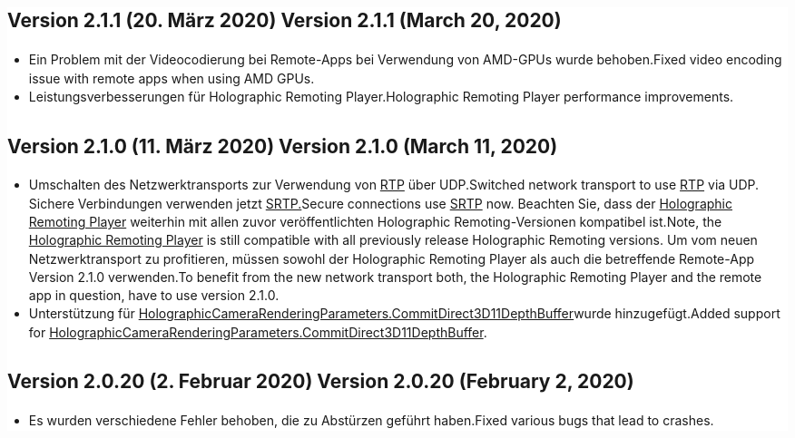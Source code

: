 ## <a name="version-211-march-20-2020"></a><span data-ttu-id="7b003-186">Version 2.1.1 (20. März 2020) <a name="v2.1.1"></a></span><span class="sxs-lookup"><span data-stu-id="7b003-186">Version 2.1.1 (March 20, 2020) <a name="v2.1.1"></a></span></span>

* <span data-ttu-id="7b003-187">Ein Problem mit der Videocodierung bei Remote-Apps bei Verwendung von AMD-GPUs wurde behoben.</span><span class="sxs-lookup"><span data-stu-id="7b003-187">Fixed video encoding issue with remote apps when using AMD GPUs.</span></span>
* <span data-ttu-id="7b003-188">Leistungsverbesserungen für Holographic Remoting Player.</span><span class="sxs-lookup"><span data-stu-id="7b003-188">Holographic Remoting Player performance improvements.</span></span>

## <a name="version-210-march-11-2020"></a><span data-ttu-id="7b003-189">Version 2.1.0 (11. März 2020) <a name="v2.1.0"></a></span><span class="sxs-lookup"><span data-stu-id="7b003-189">Version 2.1.0 (March 11, 2020) <a name="v2.1.0"></a></span></span>

* <span data-ttu-id="7b003-190">Umschalten des Netzwerktransports zur Verwendung von [RTP](https://en.wikipedia.org/wiki/Real-time_Transport_Protocol) über UDP.</span><span class="sxs-lookup"><span data-stu-id="7b003-190">Switched network transport to use [RTP](https://en.wikipedia.org/wiki/Real-time_Transport_Protocol) via UDP.</span></span> <span data-ttu-id="7b003-191">Sichere Verbindungen verwenden jetzt [SRTP.](https://en.wikipedia.org/wiki/Secure_Real-time_Transport_Protocol)</span><span class="sxs-lookup"><span data-stu-id="7b003-191">Secure connections use [SRTP](https://en.wikipedia.org/wiki/Secure_Real-time_Transport_Protocol) now.</span></span> <span data-ttu-id="7b003-192">Beachten Sie, dass der [Holographic Remoting Player](holographic-remoting-player.md) weiterhin mit allen zuvor veröffentlichten Holographic Remoting-Versionen kompatibel ist.</span><span class="sxs-lookup"><span data-stu-id="7b003-192">Note, the [Holographic Remoting Player](holographic-remoting-player.md) is still compatible with all previously release Holographic Remoting versions.</span></span> <span data-ttu-id="7b003-193">Um vom neuen Netzwerktransport zu profitieren, müssen sowohl der Holographic Remoting Player als auch die betreffende Remote-App Version 2.1.0 verwenden.</span><span class="sxs-lookup"><span data-stu-id="7b003-193">To benefit from the new network transport both, the Holographic Remoting Player and the remote app in question, have to use version 2.1.0.</span></span>
* <span data-ttu-id="7b003-194">Unterstützung für [HolographicCameraRenderingParameters.CommitDirect3D11DepthBuffer](/uwp/api/windows.graphics.holographic.holographiccamerarenderingparameters.commitdirect3d11depthbuffer#Windows_Graphics_Holographic_HolographicCameraRenderingParameters_CommitDirect3D11DepthBuffer_Windows_Graphics_DirectX_Direct3D11_IDirect3DSurface_)wurde hinzugefügt.</span><span class="sxs-lookup"><span data-stu-id="7b003-194">Added support for [HolographicCameraRenderingParameters.CommitDirect3D11DepthBuffer](/uwp/api/windows.graphics.holographic.holographiccamerarenderingparameters.commitdirect3d11depthbuffer#Windows_Graphics_Holographic_HolographicCameraRenderingParameters_CommitDirect3D11DepthBuffer_Windows_Graphics_DirectX_Direct3D11_IDirect3DSurface_).</span></span> 

## <a name="version-2020-february-2-2020"></a><span data-ttu-id="7b003-195">Version 2.0.20 (2. Februar 2020) <a name="v2.0.20"></a></span><span class="sxs-lookup"><span data-stu-id="7b003-195">Version 2.0.20 (February 2, 2020) <a name="v2.0.20"></a></span></span>

* <span data-ttu-id="7b003-196">Es wurden verschiedene Fehler behoben, die zu Abstürzen geführt haben.</span><span class="sxs-lookup"><span data-stu-id="7b003-196">Fixed various bugs that lead to crashes.</span></span>
